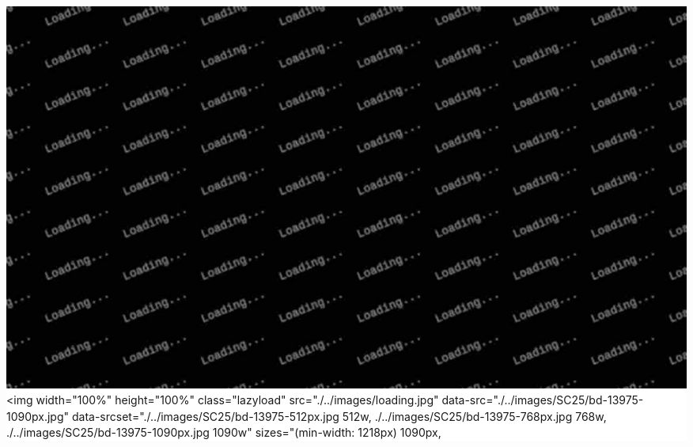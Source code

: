  <img width="100%" height="100%" class="lazyload" src="./../images/loading.jpg"
 data-src="./../images/SC25/tv-13975-1090px.jpg"
 data-srcset="./../images/SC25/tv-13975-512px.jpg 512w,
 ./../images/SC25/tv-13975-768px.jpg 768w,
 ./../images/SC25/tv-13975-1090px.jpg 1090w"
 sizes="(min-width: 1218px) 1090px,
 (min-width: 768px) 87vw,
 89vw" />
 <img width="100%" height="100%" class="lazyload" src="./../images/loading.jpg"
 data-src="./../images/SC25/bd-13975-1090px.jpg"
 data-srcset="./../images/SC25/bd-13975-512px.jpg 512w,
 ./../images/SC25/bd-13975-768px.jpg 768w,
 ./../images/SC25/bd-13975-1090px.jpg 1090w"
 sizes="(min-width: 1218px) 1090px,